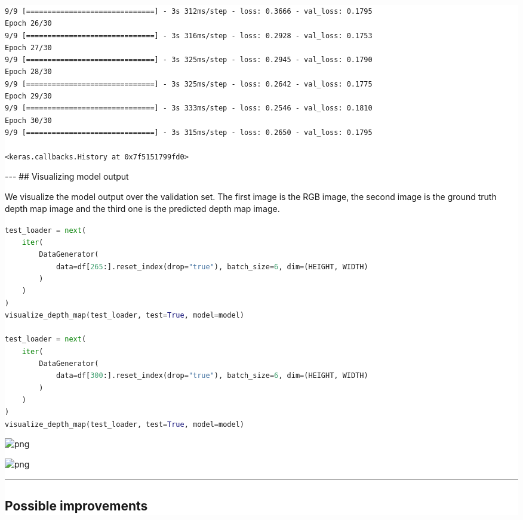 ```
9/9 [==============================] - 3s 312ms/step - loss: 0.3666 - val_loss: 0.1795
Epoch 26/30
9/9 [==============================] - 3s 316ms/step - loss: 0.2928 - val_loss: 0.1753
Epoch 27/30
9/9 [==============================] - 3s 325ms/step - loss: 0.2945 - val_loss: 0.1790
Epoch 28/30
9/9 [==============================] - 3s 325ms/step - loss: 0.2642 - val_loss: 0.1775
Epoch 29/30
9/9 [==============================] - 3s 333ms/step - loss: 0.2546 - val_loss: 0.1810
Epoch 30/30
9/9 [==============================] - 3s 315ms/step - loss: 0.2650 - val_loss: 0.1795

<keras.callbacks.History at 0x7f5151799fd0>

```
</div>
---
## Visualizing model output

We visualize the model output over the validation set.
The first image is the RGB image, the second image is the ground truth depth map image
and the third one is the predicted depth map image.


```python
test_loader = next(
    iter(
        DataGenerator(
            data=df[265:].reset_index(drop="true"), batch_size=6, dim=(HEIGHT, WIDTH)
        )
    )
)
visualize_depth_map(test_loader, test=True, model=model)

test_loader = next(
    iter(
        DataGenerator(
            data=df[300:].reset_index(drop="true"), batch_size=6, dim=(HEIGHT, WIDTH)
        )
    )
)
visualize_depth_map(test_loader, test=True, model=model)
```


![png](/img/examples/vision/depth_estimation/depth_estimation_23_0.png)



![png](/img/examples/vision/depth_estimation/depth_estimation_23_1.png)


---
## Possible improvements
